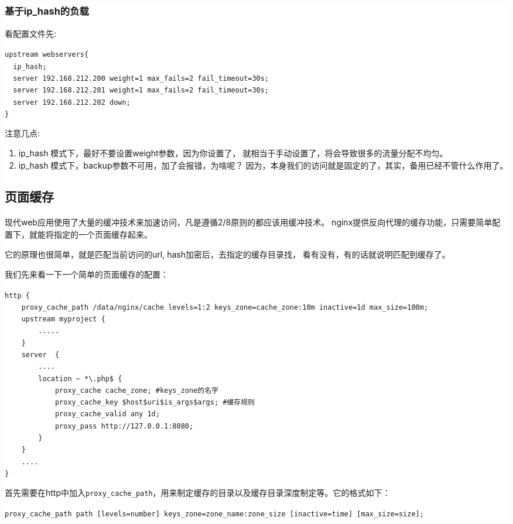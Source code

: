 ### 基于ip_hash的负载

看配置文件先:

```nginx
upstream webservers{
  ip_hash;
  server 192.168.212.200 weight=1 max_fails=2 fail_timeout=30s;
  server 192.168.212.201 weight=1 max_fails=2 fail_timeout=30s;
  server 192.168.212.202 down;
}
```

注意几点:

1. ip_hash 模式下，最好不要设置weight参数，因为你设置了，
   就相当于手动设置了，将会导致很多的流量分配不均匀。
2. ip_hash 模式下，backup参数不可用，加了会报错，为啥呢？
   因为，本身我们的访问就是固定的了，其实，备用已经不管什么作用了。

## 页面缓存

现代web应用使用了大量的缓冲技术来加速访问，凡是遵循2/8原则的都应该用缓冲技术。
nginx提供反向代理的缓存功能，只需要简单配置下，就能将指定的一个页面缓存起来。

它的原理也很简单，就是匹配当前访问的url, hash加密后，去指定的缓存目录找，
看有没有，有的话就说明匹配到缓存了。

我们先来看一下一个简单的页面缓存的配置：

```nginx
http {
    proxy_cache_path /data/nginx/cache levels=1:2 keys_zone=cache_zone:10m inactive=1d max_size=100m;
    upstream myproject {
        .....
    }
    server  {
        ....
        location ~ *\.php$ {
            proxy_cache cache_zone; #keys_zone的名字
            proxy_cache_key $host$uri$is_args$args; #缓存规则
            proxy_cache_valid any 1d;
            proxy_pass http://127.0.0.1:8080;
        }
    }
    ....
}
```

首先需要在http中加入`proxy_cache_path`，用来制定缓存的目录以及缓存目录深度制定等。它的格式如下：

```nginx
proxy_cache_path path [levels=number] keys_zone=zone_name:zone_size [inactive=time] [max_size=size];
```
